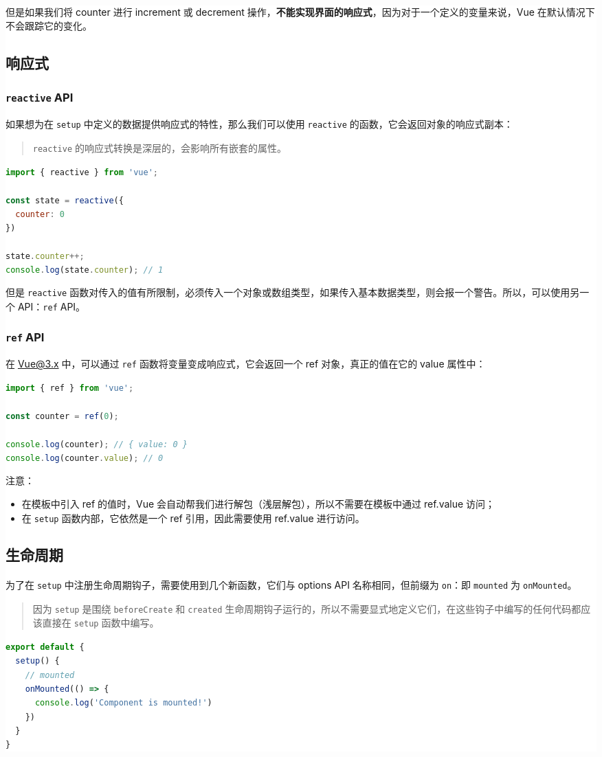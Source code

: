 但是如果我们将 counter 进行 increment 或 decrement 操作，**不能实现界面的响应式**，因为对于一个定义的变量来说，Vue 在默认情况下不会跟踪它的变化。

## 响应式

### `reactive` API

如果想为在 `setup` 中定义的数据提供响应式的特性，那么我们可以使用 `reactive` 的函数，它会返回对象的响应式副本：

> `reactive` 的响应式转换是深层的，会影响所有嵌套的属性。

```js
import { reactive } from 'vue';

const state = reactive({
  counter: 0
})

state.counter++;
console.log(state.counter); // 1
```

但是 `reactive` 函数对传入的值有所限制，必须传入一个对象或数组类型，如果传入基本数据类型，则会报一个警告。所以，可以使用另一个 API：`ref` API。

### `ref` API

在 Vue@3.x 中，可以通过 `ref` 函数将变量变成响应式，它会返回一个 ref 对象，真正的值在它的 value 属性中：

```js
import { ref } from 'vue';

const counter = ref(0);

console.log(counter); // { value: 0 }
console.log(counter.value); // 0
```

注意：

* 在模板中引入 ref 的值时，Vue 会自动帮我们进行解包（浅层解包），所以不需要在模板中通过 ref.value 访问；
* 在 `setup` 函数内部，它依然是一个 ref 引用，因此需要使用 ref.value 进行访问。

## 生命周期

为了在 `setup` 中注册生命周期钩子，需要使用到几个新函数，它们与 options API 名称相同，但前缀为 `on`：即 `mounted` 为 `onMounted`。

> 因为 `setup` 是围绕 `beforeCreate` 和 `created` 生命周期钩子运行的，所以不需要显式地定义它们，在这些钩子中编写的任何代码都应该直接在 `setup` 函数中编写。

```js
export default {
  setup() {
    // mounted
    onMounted(() => {
      console.log('Component is mounted!')
    })
  }
}
```
